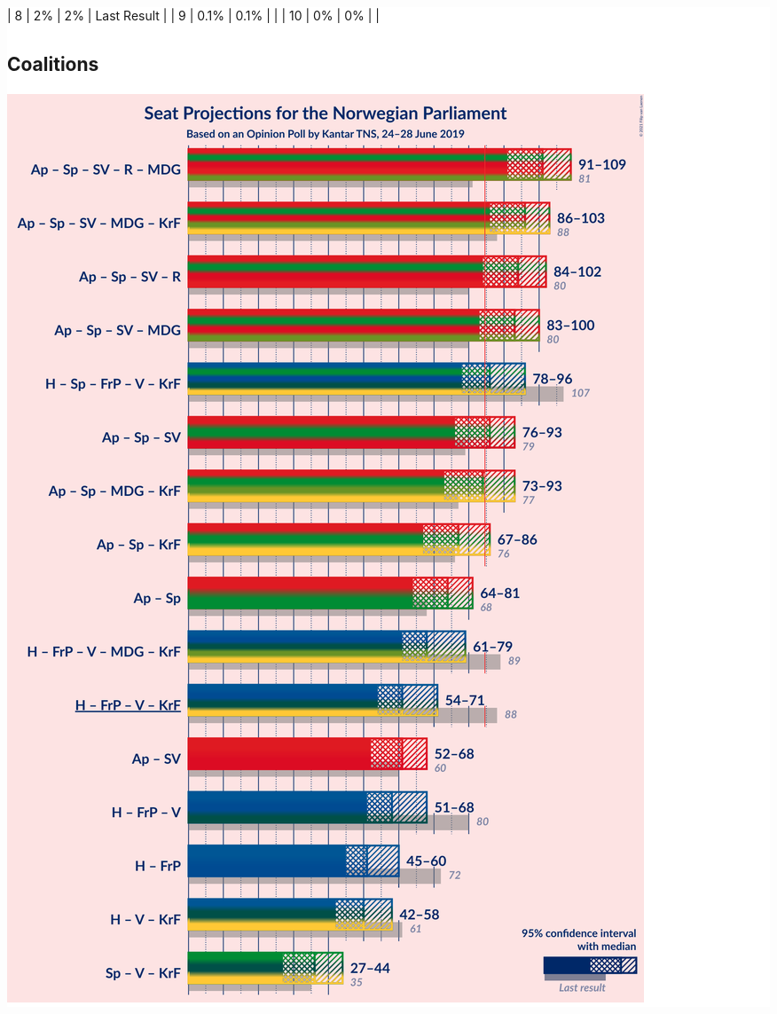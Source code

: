 | 8 | 2% | 2% | Last Result |
| 9 | 0.1% | 0.1% |  |
| 10 | 0% | 0% |  |


## Coalitions

![Graph with coalitions seats not yet produced](2019-06-28-KantarTNS-coalitions-seats.png "Coalitions Seats")
